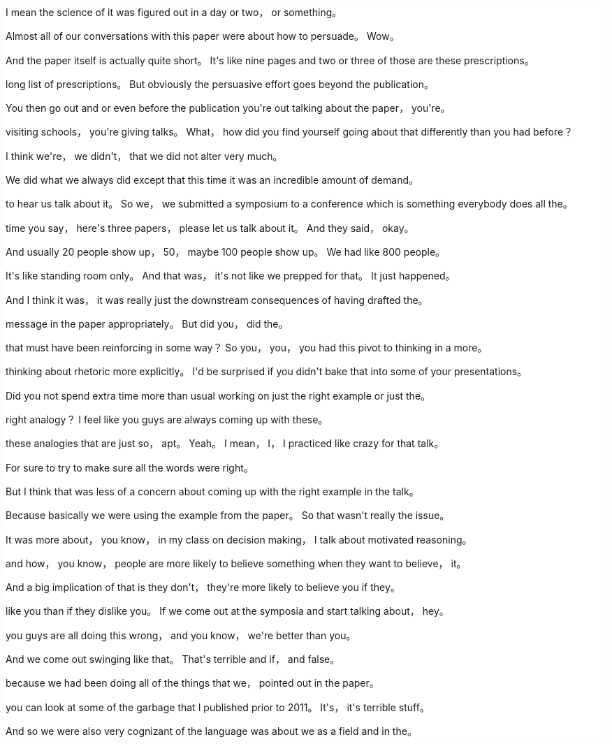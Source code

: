 I mean the science of it was figured out in a day or two， or something。

Almost all of our conversations with this paper were about how to persuade。 Wow。

And the paper itself is actually quite short。 It's like nine pages and two or three of those are these prescriptions。

long list of prescriptions。 But obviously the persuasive effort goes beyond the publication。

You then go out and or even before the publication you're out talking about the paper， you're。

visiting schools， you're giving talks。 What， how did you find yourself going about that differently than you had before？

I think we're， we didn't， that we did not alter very much。

We did what we always did except that this time it was an incredible amount of demand。

to hear us talk about it。 So we， we submitted a symposium to a conference which is something everybody does all the。

time you say， here's three papers， please let us talk about it。 And they said， okay。

And usually 20 people show up， 50， maybe 100 people show up。 We had like 800 people。

It's like standing room only。 And that was， it's not like we prepped for that。 It just happened。

And I think it was， it was really just the downstream consequences of having drafted the。

message in the paper appropriately。 But did you， did the。

that must have been reinforcing in some way？ So you， you， you had this pivot to thinking in a more。

thinking about rhetoric more explicitly。 I'd be surprised if you didn't bake that into some of your presentations。

Did you not spend extra time more than usual working on just the right example or just the。

right analogy？ I feel like you guys are always coming up with these。

these analogies that are just so， apt。 Yeah。 I mean， I， I practiced like crazy for that talk。

For sure to try to make sure all the words were right。

But I think that was less of a concern about coming up with the right example in the talk。

Because basically we were using the example from the paper。 So that wasn't really the issue。

It was more about， you know， in my class on decision making， I talk about motivated reasoning。

and how， you know， people are more likely to believe something when they want to believe， it。

And a big implication of that is they don't， they're more likely to believe you if they。

like you than if they dislike you。 If we come out at the symposia and start talking about， hey。

you guys are all doing this wrong， and you know， we're better than you。

And we come out swinging like that。 That's terrible and if， and false。

because we had been doing all of the things that we， pointed out in the paper。

you can look at some of the garbage that I published prior to 2011。 It's， it's terrible stuff。

And so we were also very cognizant of the language was about we as a field and in the。
